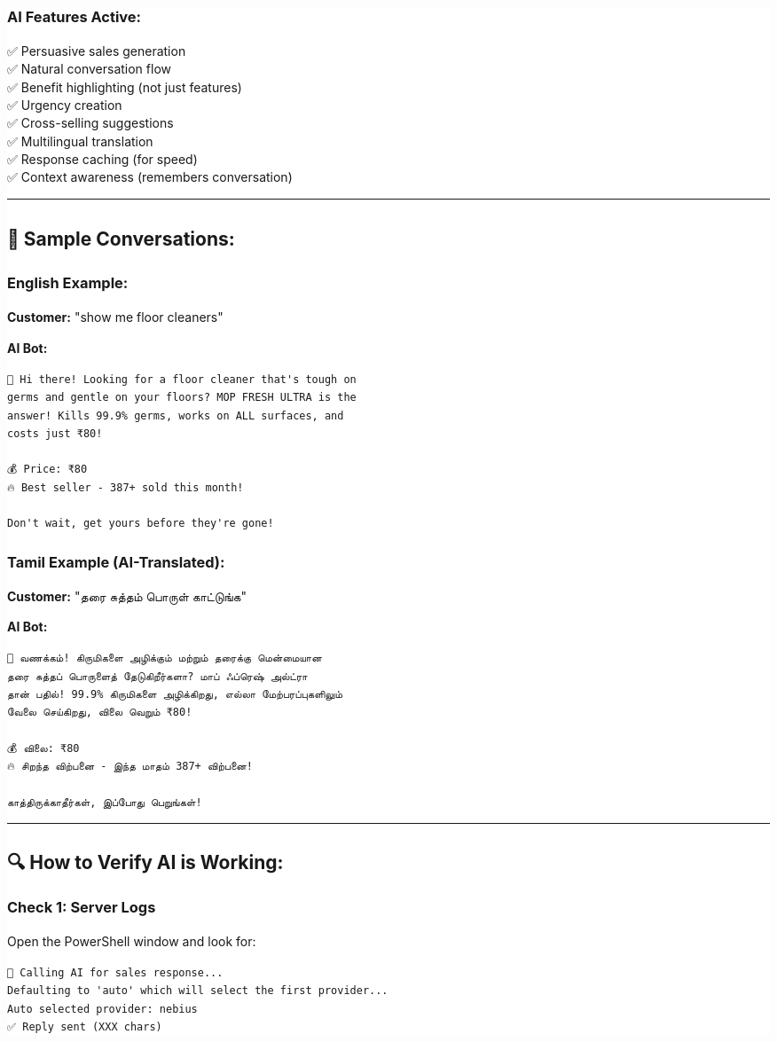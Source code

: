 ### AI Features Active:
✅ Persuasive sales generation  
✅ Natural conversation flow  
✅ Benefit highlighting (not just features)  
✅ Urgency creation  
✅ Cross-selling suggestions  
✅ Multilingual translation  
✅ Response caching (for speed)  
✅ Context awareness (remembers conversation)  

---

## 💬 Sample Conversations:

### English Example:
**Customer:** "show me floor cleaners"

**AI Bot:** 
```
🧹 Hi there! Looking for a floor cleaner that's tough on 
germs and gentle on your floors? MOP FRESH ULTRA is the 
answer! Kills 99.9% germs, works on ALL surfaces, and 
costs just ₹80! 

💰 Price: ₹80
🔥 Best seller - 387+ sold this month!

Don't wait, get yours before they're gone!
```

### Tamil Example (AI-Translated):
**Customer:** "தரை சுத்தம் பொருள் காட்டுங்க"

**AI Bot:**
```
🧹 வணக்கம்! கிருமிகளை அழிக்கும் மற்றும் தரைக்கு மென்மையான 
தரை சுத்தப் பொருளைத் தேடுகிறீர்களா? மாப் ஃப்ரெஷ் அல்ட்ரா 
தான் பதில்! 99.9% கிருமிகளை அழிக்கிறது, எல்லா மேற்பரப்புகளிலும் 
வேலை செய்கிறது, விலை வெறும் ₹80!

💰 விலை: ₹80
🔥 சிறந்த விற்பனை - இந்த மாதம் 387+ விற்பனை!

காத்திருக்காதீர்கள், இப்போது பெறுங்கள்!
```

---

## 🔍 How to Verify AI is Working:

### Check 1: Server Logs
Open the PowerShell window and look for:
```
🤖 Calling AI for sales response...
Defaulting to 'auto' which will select the first provider...
Auto selected provider: nebius
✅ Reply sent (XXX chars)
```
